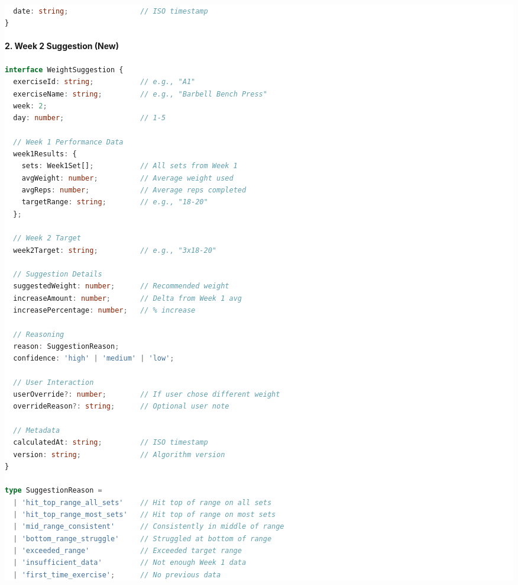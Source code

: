```typescript
  date: string;                 // ISO timestamp
}
```

#### 2. Week 2 Suggestion (New)

```typescript
interface WeightSuggestion {
  exerciseId: string;           // e.g., "A1"
  exerciseName: string;         // e.g., "Barbell Bench Press"
  week: 2;
  day: number;                  // 1-5

  // Week 1 Performance Data
  week1Results: {
    sets: Week1Set[];           // All sets from Week 1
    avgWeight: number;          // Average weight used
    avgReps: number;            // Average reps completed
    targetRange: string;        // e.g., "18-20"
  };

  // Week 2 Target
  week2Target: string;          // e.g., "3x18-20"

  // Suggestion Details
  suggestedWeight: number;      // Recommended weight
  increaseAmount: number;       // Delta from Week 1 avg
  increasePercentage: number;   // % increase

  // Reasoning
  reason: SuggestionReason;
  confidence: 'high' | 'medium' | 'low';

  // User Interaction
  userOverride?: number;        // If user chose different weight
  overrideReason?: string;      // Optional user note

  // Metadata
  calculatedAt: string;         // ISO timestamp
  version: string;              // Algorithm version
}

type SuggestionReason =
  | 'hit_top_range_all_sets'    // Hit top of range on all sets
  | 'hit_top_range_most_sets'   // Hit top of range on most sets
  | 'mid_range_consistent'      // Consistently in middle of range
  | 'bottom_range_struggle'     // Struggled at bottom of range
  | 'exceeded_range'            // Exceeded target range
  | 'insufficient_data'         // Not enough Week 1 data
  | 'first_time_exercise';      // No previous data
```
